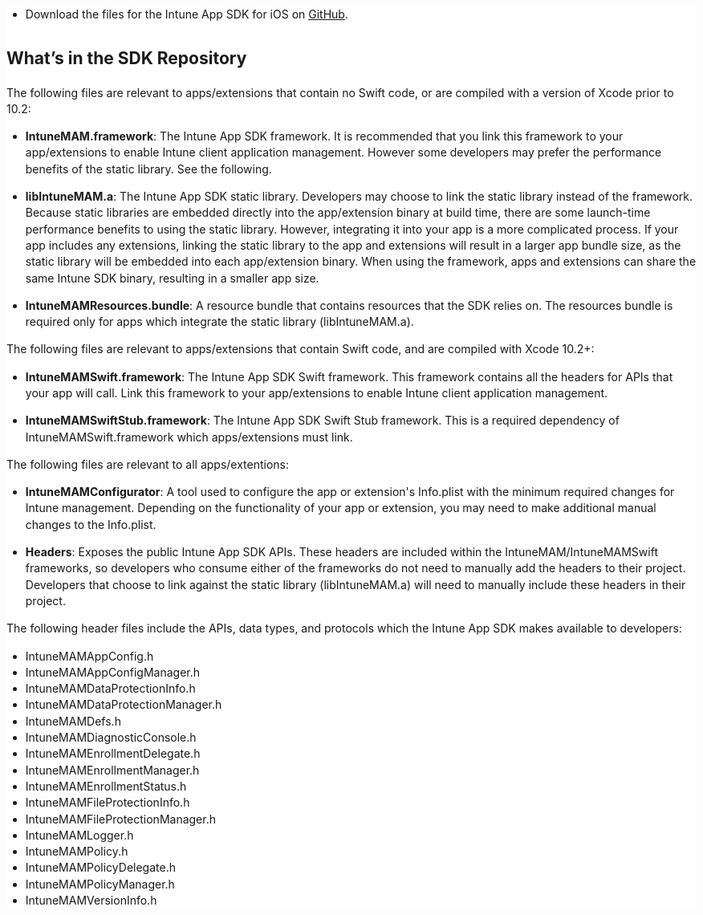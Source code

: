 * Download the files for the Intune App SDK for iOS on [GitHub](https://github.com/msintuneappsdk/ms-intune-app-sdk-ios).

## What’s in the SDK Repository

The following files are relevant to apps/extensions that contain no Swift code, or are compiled with a version of Xcode prior to 10.2:

* **IntuneMAM.framework**: The Intune App SDK framework. It is recommended that you link this framework to your app/extensions to enable Intune client application management. However some developers may prefer the performance benefits of the static library. See the following.

* **libIntuneMAM.a**: The Intune App SDK static library. Developers may choose to link the static library instead of the framework. Because static libraries are embedded directly into the app/extension binary at build time, there are some launch-time performance benefits to using the static library. However, integrating it into your app is a more complicated process. If your app includes any extensions, linking the static library to the app and extensions will result in a larger app bundle size, as the static library will be embedded into each app/extension binary. When using the framework, apps and extensions can share the same Intune SDK binary, resulting in a smaller app size.

* **IntuneMAMResources.bundle**: A resource bundle that contains resources that the SDK relies on. The resources bundle is required only for apps which integrate the static library (libIntuneMAM.a).

The following files are relevant to apps/extensions that contain Swift code, and are compiled with Xcode 10.2+:

* **IntuneMAMSwift.framework**: The Intune App SDK Swift framework. This framework contains all the headers for APIs that your app will call. Link this framework to your app/extensions to enable Intune client application management.

* **IntuneMAMSwiftStub.framework**: The Intune App SDK Swift Stub framework. This is a required dependency of IntuneMAMSwift.framework which apps/extensions must link.


The following files are relevant to all apps/extentions:

* **IntuneMAMConfigurator**: A tool used to configure the app or extension's Info.plist with the minimum required changes for Intune management. Depending on the functionality of your app or extension, you may need to make additional manual changes to the Info.plist.

* **Headers**: Exposes the public Intune App SDK APIs. These headers are included within the IntuneMAM/IntuneMAMSwift frameworks, so developers who consume either of the frameworks do not need to manually add the headers to their project. Developers that choose to link against the static library (libIntuneMAM.a) will need to manually include these headers in their project.

The following header files include the APIs, data types, and protocols which the Intune App SDK makes available to developers:

-  IntuneMAMAppConfig.h
-  IntuneMAMAppConfigManager.h
-  IntuneMAMDataProtectionInfo.h
-  IntuneMAMDataProtectionManager.h
-  IntuneMAMDefs.h
-  IntuneMAMDiagnosticConsole.h
-  IntuneMAMEnrollmentDelegate.h
-  IntuneMAMEnrollmentManager.h
-  IntuneMAMEnrollmentStatus.h
-  IntuneMAMFileProtectionInfo.h
-  IntuneMAMFileProtectionManager.h
-  IntuneMAMLogger.h
-  IntuneMAMPolicy.h
-  IntuneMAMPolicyDelegate.h
-  IntuneMAMPolicyManager.h
-  IntuneMAMVersionInfo.h
